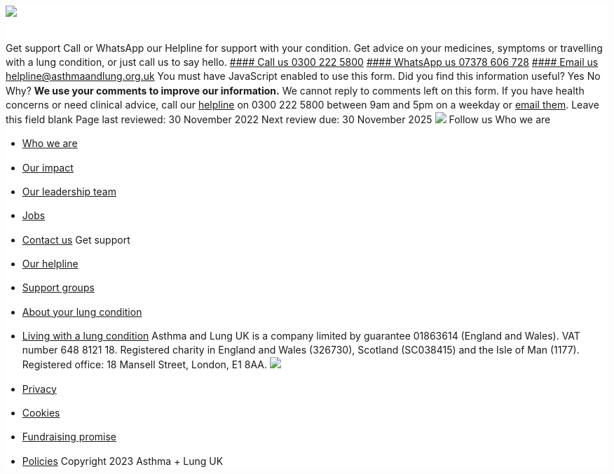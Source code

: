  
![](/themes/custom/asthma-lung-uk/images/slash-forward.png)
## 
 Get support
Call or WhatsApp our Helpline for support with your condition. Get advice on your medicines, symptoms or travelling with a lung condition, or just call us to say hello.
[#### Call us
 0300 222 5800](tel:+443002225800)
[#### WhatsApp us
 07378 606 728](https://wa.me/447378606728)
[#### Email us
 helpline@asthmaandlung.org.uk](mailto:helpline@asthmaandlung.org.uk)
You must have JavaScript enabled to use this form.
Did you find this information useful?
Yes
No
Why?
**We use your comments to improve our information.** We cannot reply to comments left on this form. If you have health concerns or need clinical advice, call our [helpline](/helpline) on 0300 222 5800 between 9am and 5pm on a weekday or [email them](/helpline).
Leave this field blank
Page last reviewed: 
30 November 2022
Next review due: 
30 November 2025
 [![](/sites/default/files/2023-01/footer-logo%20%281%29.png)](/ "Homepage")
Follow us
 Who we are
 
* [Who we are](/about-us/who-we-are)
* [Our impact](/about-us/our-impact)
* [Our leadership team](/about-us/our-leadership-team)
* [Jobs](/work-us)
* [Contact us](/about-us/contact-us)
 Get support
 
* [Our helpline](/helpline)
* [Support groups](/help/support-network)
* [About your lung condition](/conditions)
* [Living with a lung condition](/living-with)
Asthma and Lung UK is a company limited by guarantee 01863614 (England and Wales). VAT number 648 8121 18.
Registered charity in England and Wales (326730), Scotland (SC038415) and the Isle of Man (1177). Registered office: 18 Mansell Street, London, E1 8AA.
[![](/sites/default/files/2023-01/reg-logo%20%281%29.png)](https://www.fundraisingregulator.org.uk)
![]()
![]()
* [Privacy](/privacy-policy)
* [Cookies](/cookies-how-we-use-them)
* [Fundraising promise](/fundraising-promise)
* [Policies](/about-us/policies)
 Copyright 2023 Asthma + Lung UK
 
